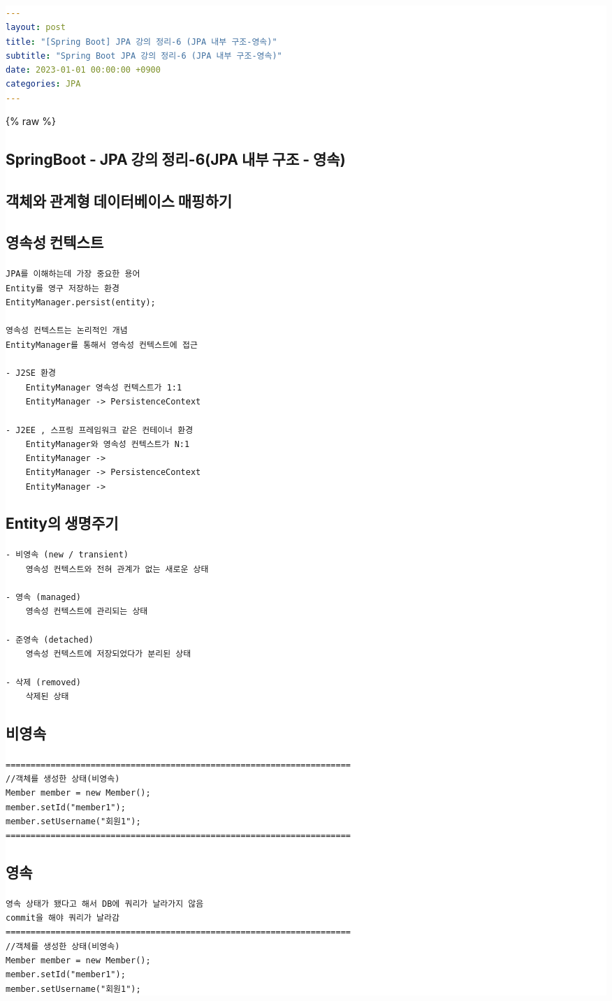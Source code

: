 ```yaml
---
layout: post
title: "[Spring Boot] JPA 강의 정리-6 (JPA 내부 구조-영속)"
subtitle: "Spring Boot JPA 강의 정리-6 (JPA 내부 구조-영속)"
date: 2023-01-01 00:00:00 +0900
categories: JPA
---
```

{% raw %}
## SpringBoot - JPA 강의 정리-6(JPA 내부 구조 - 영속)  
  
## 객체와 관계형 데이터베이스 매핑하기  
  
## 영속성 컨텍스트  
	JPA를 이해하는데 가장 중요한 용어  
	Entity를 영구 저장하는 환경  
	EntityManager.persist(entity);  
  
	영속성 컨텍스트는 논리적인 개념  
	EntityManager를 통해서 영속성 컨텍스트에 접근  
  
	- J2SE 환경  
		EntityManager 영속성 컨텍스트가 1:1  
		EntityManager -> PersistenceContext  
  
	- J2EE , 스프링 프레임워크 같은 컨테이너 환경  
		EntityManager와 영속성 컨텍스트가 N:1  
		EntityManager ->  
		EntityManager -> PersistenceContext  
		EntityManager ->  
  
## Entity의 생명주기  
  
	- 비영속 (new / transient)  
		영속성 컨텍스트와 전혀 관계가 없는 새로운 상태  
  
	- 영속 (managed)  
		영속성 컨텍스트에 관리되는 상태  
  
	- 준영속 (detached)  
		영속성 컨텍스트에 저장되었다가 분리된 상태  
  
	- 삭제 (removed)  
		삭제된 상태  
  
## 비영속  
	=====================================================================  
	//객체를 생성한 상태(비영속)  
	Member member = new Member();  
	member.setId("member1");  
	member.setUsername("회원1");  
	=====================================================================  
  
## 영속  
	영속 상태가 됐다고 해서 DB에 쿼리가 날라가지 않음  
	commit을 해야 쿼리가 날라감  
	=====================================================================  
	//객체를 생성한 상태(비영속)  
	Member member = new Member();  
	member.setId("member1");  
	member.setUsername("회원1");  
  